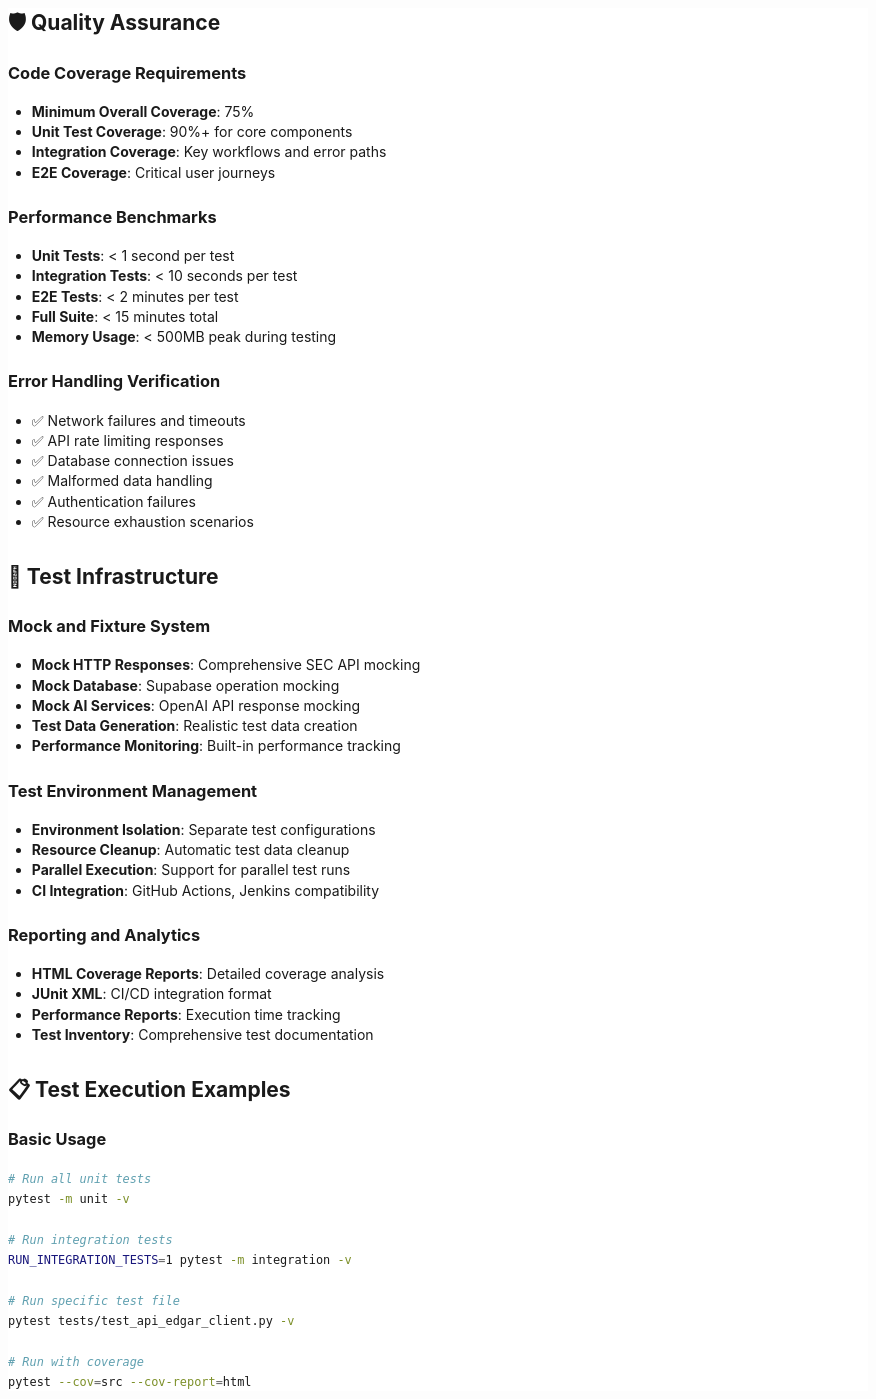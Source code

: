 ## 🛡️ Quality Assurance

### Code Coverage Requirements
- **Minimum Overall Coverage**: 75%
- **Unit Test Coverage**: 90%+ for core components  
- **Integration Coverage**: Key workflows and error paths
- **E2E Coverage**: Critical user journeys

### Performance Benchmarks
- **Unit Tests**: < 1 second per test
- **Integration Tests**: < 10 seconds per test
- **E2E Tests**: < 2 minutes per test
- **Full Suite**: < 15 minutes total
- **Memory Usage**: < 500MB peak during testing

### Error Handling Verification
- ✅ Network failures and timeouts
- ✅ API rate limiting responses
- ✅ Database connection issues
- ✅ Malformed data handling
- ✅ Authentication failures
- ✅ Resource exhaustion scenarios

## 🔧 Test Infrastructure

### Mock and Fixture System
- **Mock HTTP Responses**: Comprehensive SEC API mocking
- **Mock Database**: Supabase operation mocking
- **Mock AI Services**: OpenAI API response mocking
- **Test Data Generation**: Realistic test data creation
- **Performance Monitoring**: Built-in performance tracking

### Test Environment Management
- **Environment Isolation**: Separate test configurations
- **Resource Cleanup**: Automatic test data cleanup
- **Parallel Execution**: Support for parallel test runs
- **CI Integration**: GitHub Actions, Jenkins compatibility

### Reporting and Analytics
- **HTML Coverage Reports**: Detailed coverage analysis
- **JUnit XML**: CI/CD integration format
- **Performance Reports**: Execution time tracking  
- **Test Inventory**: Comprehensive test documentation

## 📋 Test Execution Examples

### Basic Usage
```bash
# Run all unit tests
pytest -m unit -v

# Run integration tests
RUN_INTEGRATION_TESTS=1 pytest -m integration -v

# Run specific test file
pytest tests/test_api_edgar_client.py -v

# Run with coverage
pytest --cov=src --cov-report=html
```